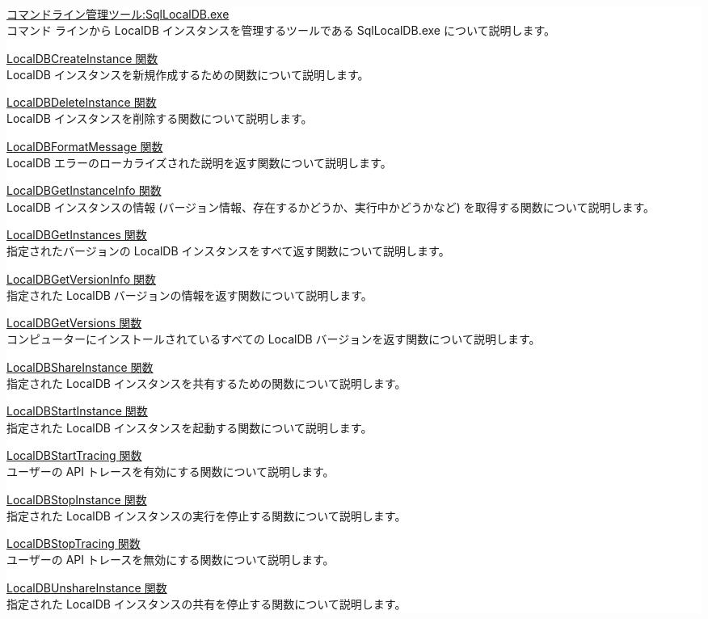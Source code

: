  [コマンドライン管理ツール:SqlLocalDB.exe](../../relational-databases/express-localdb-instance-apis/command-line-management-tool-sqllocaldb-exe.md)  
 コマンド ラインから LocalDB インスタンスを管理するツールである SqlLocalDB.exe について説明します。  
  
 [LocalDBCreateInstance 関数](../../relational-databases/express-localdb-instance-apis/localdbcreateinstance-function.md)  
 LocalDB インスタンスを新規作成するための関数について説明します。  
  
 [LocalDBDeleteInstance 関数](../../relational-databases/express-localdb-instance-apis/localdbdeleteinstance-function.md)  
 LocalDB インスタンスを削除する関数について説明します。  
  
 [LocalDBFormatMessage 関数](../../relational-databases/express-localdb-instance-apis/localdbformatmessage-function.md)  
 LocalDB エラーのローカライズされた説明を返す関数について説明します。  
  
 [LocalDBGetInstanceInfo 関数](../../relational-databases/express-localdb-instance-apis/localdbgetinstanceinfo-function.md)  
 LocalDB インスタンスの情報 (バージョン情報、存在するかどうか、実行中かどうかなど) を取得する関数について説明します。  
  
 [LocalDBGetInstances 関数](../../relational-databases/express-localdb-instance-apis/localdbgetinstances-function.md)  
 指定されたバージョンの LocalDB インスタンスをすべて返す関数について説明します。  
  
 [LocalDBGetVersionInfo 関数](../../relational-databases/express-localdb-instance-apis/localdbgetversioninfo-function.md)  
 指定された LocalDB バージョンの情報を返す関数について説明します。  
  
 [LocalDBGetVersions 関数](../../relational-databases/express-localdb-instance-apis/localdbgetversions-function.md)  
 コンピューターにインストールされているすべての LocalDB バージョンを返す関数について説明します。  
  
 [LocalDBShareInstance 関数](../../relational-databases/express-localdb-instance-apis/localdbshareinstance-function.md)  
 指定された LocalDB インスタンスを共有するための関数について説明します。  
  
 [LocalDBStartInstance 関数](../../relational-databases/express-localdb-instance-apis/localdbstartinstance-function.md)  
 指定された LocalDB インスタンスを起動する関数について説明します。  
  
 [LocalDBStartTracing 関数](../../relational-databases/express-localdb-instance-apis/localdbstarttracing-function.md)  
 ユーザーの API トレースを有効にする関数について説明します。  
  
 [LocalDBStopInstance 関数](../../relational-databases/express-localdb-instance-apis/localdbstopinstance-function.md)  
 指定された LocalDB インスタンスの実行を停止する関数について説明します。  
  
 [LocalDBStopTracing 関数](../../relational-databases/express-localdb-instance-apis/localdbstoptracing-function.md)  
 ユーザーの API トレースを無効にする関数について説明します。  
  
 [LocalDBUnshareInstance 関数](../../relational-databases/express-localdb-instance-apis/localdbunshareinstance-function.md)  
 指定された LocalDB インスタンスの共有を停止する関数について説明します。  
  
  

